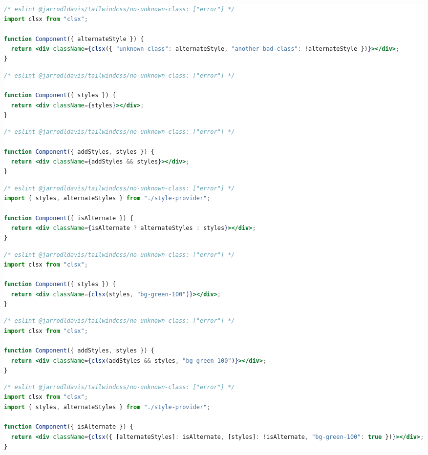 ```jsx
/* eslint @jarrodldavis/tailwindcss/no-unknown-class: ["error"] */
import clsx from "clsx";

function Component({ alternateStyle }) {
  return <div className={clsx({ "unknown-class": alternateStyle, "another-bad-class": !alternateStyle })}></div>;
}
```

```jsx
/* eslint @jarrodldavis/tailwindcss/no-unknown-class: ["error"] */

function Component({ styles }) {
  return <div className={styles}></div>;
}
```

```jsx
/* eslint @jarrodldavis/tailwindcss/no-unknown-class: ["error"] */

function Component({ addStyles, styles }) {
  return <div className={addStyles && styles}></div>;
}
```

```jsx
/* eslint @jarrodldavis/tailwindcss/no-unknown-class: ["error"] */
import { styles, alternateStyles } from "./style-provider";

function Component({ isAlternate }) {
  return <div className={isAlternate ? alternateStyles : styles}></div>;
}
```

```jsx
/* eslint @jarrodldavis/tailwindcss/no-unknown-class: ["error"] */
import clsx from "clsx";

function Component({ styles }) {
  return <div className={clsx(styles, "bg-green-100")}></div>;
}
```

```jsx
/* eslint @jarrodldavis/tailwindcss/no-unknown-class: ["error"] */
import clsx from "clsx";

function Component({ addStyles, styles }) {
  return <div className={clsx(addStyles && styles, "bg-green-100")}></div>;
}
```

```jsx
/* eslint @jarrodldavis/tailwindcss/no-unknown-class: ["error"] */
import clsx from "clsx";
import { styles, alternateStyles } from "./style-provider";

function Component({ isAlternate }) {
  return <div className={clsx({ [alternateStyles]: isAlternate, [styles]: !isAlternate, "bg-green-100": true })}></div>;
}
```


[`postcss-load-config`]: https://github.com/postcss/postcss-load-config
[`cosmiconfig`]: https://github.com/davidtheclark/cosmiconfig